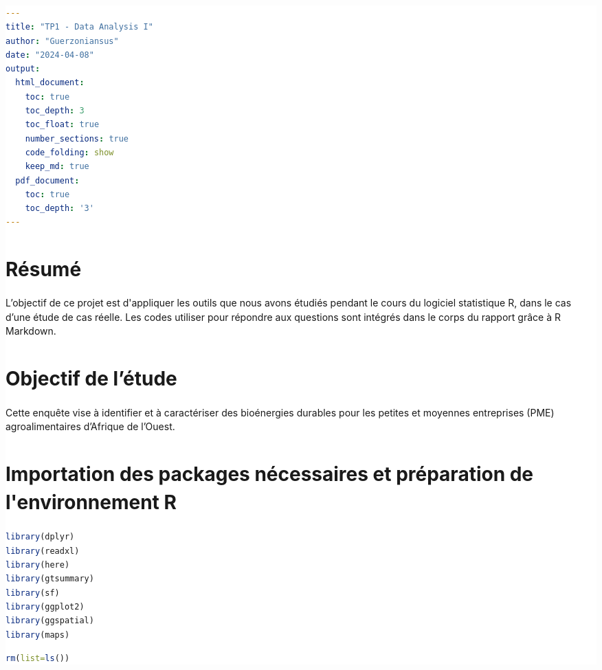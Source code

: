 ```yaml
---
title: "TP1 - Data Analysis I"
author: "Guerzoniansus"
date: "2024-04-08"
output:
  html_document:
    toc: true
    toc_depth: 3
    toc_float: true
    number_sections: true
    code_folding: show
    keep_md: true
  pdf_document:
    toc: true
    toc_depth: '3'
---
```






# Résumé
L’objectif de ce projet est d'appliquer les outils que nous avons étudiés pendant le cours du logiciel statistique R, dans le cas d’une étude de cas réelle. Les codes utiliser pour répondre aux questions sont intégrés dans le corps du rapport grâce à R Markdown.

# Objectif de l’étude
Cette enquête vise à identifier et à caractériser des bioénergies durables pour les petites et moyennes entreprises (PME) agroalimentaires d’Afrique de l’Ouest.


# Importation des packages nécessaires et préparation de l'environnement R


```r
library(dplyr)
library(readxl)
library(here)
library(gtsummary)
library(sf)
library(ggplot2)
library(ggspatial)
library(maps)
```


```r
rm(list=ls())
```
